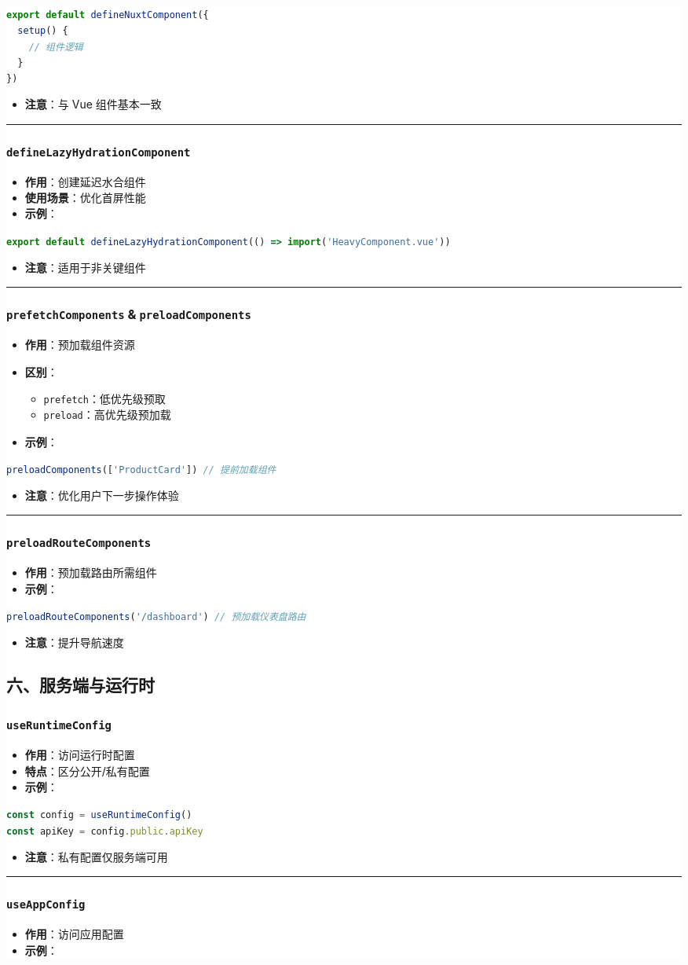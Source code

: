   ```ts
  export default defineNuxtComponent({
    setup() {
      // 组件逻辑
    }
  })
  ```
  - **注意**：与 Vue 组件基本一致
  ---
  ### `defineLazyHydrationComponent`
  - **作用**：创建延迟水合组件
  - **使用场景**：优化首屏性能
  - **示例**：

  ```ts
  export default defineLazyHydrationComponent(() => import('HeavyComponent.vue'))
  ```
  - **注意**：适用于非关键组件
  ---
  ### `prefetchComponents` & `preloadComponents`
  - **作用**：预加载组件资源
  - **区别**：

      - `prefetch`：低优先级预取
      - `preload`：高优先级预加载
  - **示例**：

  ```ts
  preloadComponents(['ProductCard']) // 提前加载组件
  ```
  - **注意**：优化用户下一步操作体验
  ---
  ### `preloadRouteComponents`
  - **作用**：预加载路由所需组件
  - **示例**：

  ```ts
  preloadRouteComponents('/dashboard') // 预加载仪表盘路由
  ```
  - **注意**：提升导航速度

## 六、服务端与运行时

  ### `useRuntimeConfig`
  - **作用**：访问运行时配置
  - **特点**：区分公开/私有配置
  - **示例**：

  ```ts
  const config = useRuntimeConfig()
  const apiKey = config.public.apiKey
  ```
  - **注意**：私有配置仅服务端可用
  ---
  ### `useAppConfig`
  - **作用**：访问应用配置
  - **示例**：

